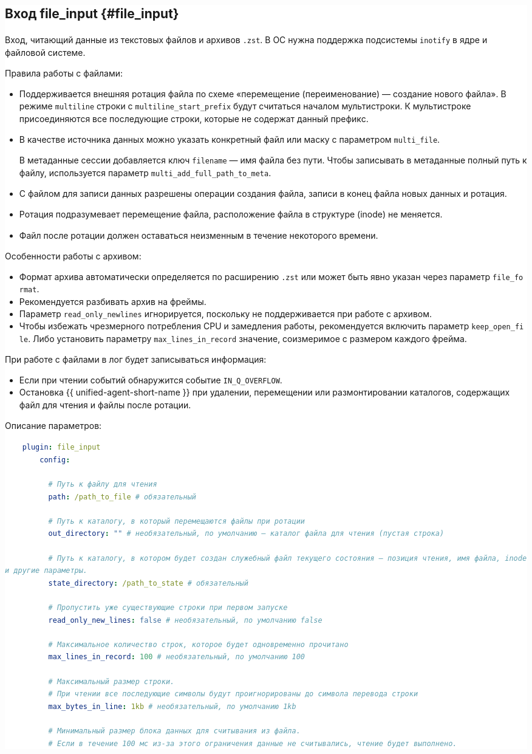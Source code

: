 
## Вход file_input {#file_input}

Вход, читающий данные из текстовых файлов и архивов `.zst`. В ОС нужна поддержка подсистемы `inotify` в ядре и файловой системе.

Правила работы с файлами:

* Поддерживается внешняя ротация файла по схеме «перемещение (переименование) — создание нового файла». В режиме `multiline` строки с `multiline_start_prefix` будут считаться началом мультистроки. К мультистроке присоединяются все последующие строки, которые не содержат данный префикс.

* В качестве источника данных можно указать конкретный файл или маску с параметром `multi_file`.
  
  В метаданные сессии добавляется ключ `filename` — имя файла без пути. Чтобы записывать в метаданные полный путь к файлу, используется параметр `multi_add_full_path_to_meta`.

* С файлом для записи данных разрешены операции создания файла, записи в конец файла новых данных и ротация.
* Ротация подразумевает перемещение файла, расположение файла в структуре (inode) не меняется.
* Файл после ротации должен оставаться неизменным в течение некоторого времени.

Особенности работы с архивом:

* Формат архива автоматически определяется по расширению `.zst` или может быть явно указан через параметр `file_format`.
* Рекомендуется разбивать архив на фреймы.
* Параметр `read_only_newlines` игнорируется, поскольку не поддерживается при работе с архивом.
* Чтобы избежать чрезмерного потребления CPU и замедления работы, рекомендуется включить параметр `keep_open_file`. Либо установить параметру `max_lines_in_record` значение, соизмеримое с размером каждого фрейма.

При работе с файлами в лог будет записываться информация:

* Если при чтении событий обнаружится событие `IN_Q_OVERFLOW`.
* Остановка {{ unified-agent-short-name }} при удалении, перемещении или размонтировании каталогов, содержащих файл для чтения и файлы после ротации.

Описание параметров:

```yaml
    plugin: file_input
        config:

          # Путь к файлу для чтения
          path: /path_to_file # обязательный

          # Путь к каталогу, в который перемещаются файлы при ротации
          out_directory: "" # необязательный, по умолчанию — каталог файла для чтения (пустая строка)

          # Путь к каталогу, в котором будет создан служебный файл текущего состояния — позиция чтения, имя файла, inode и другие параметры.
          state_directory: /path_to_state # обязательный

          # Пропустить уже существующие строки при первом запуске
          read_only_new_lines: false # необязательный, по умолчанию false

          # Максимальное количество строк, которое будет одновременно прочитано  
          max_lines_in_record: 100 # необязательный, по умолчанию 100

          # Максимальный размер строки.
          # При чтении все последующие символы будут проигнорированы до символа перевода строки
          max_bytes_in_line: 1kb # необязательный, по умолчанию 1kb

          # Минимальный размер блока данных для считывания из файла.
          # Если в течение 100 мс из-за этого ограничения данные не считывались, чтение будет выполнено. 
```